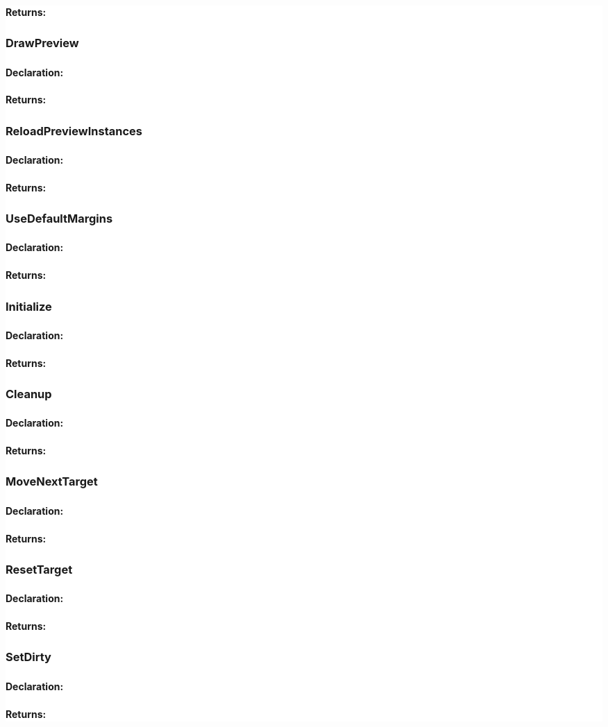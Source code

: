 #### Returns:

### DrawPreview

#### Declaration:

#### Returns:

### ReloadPreviewInstances

#### Declaration:

#### Returns:

### UseDefaultMargins

#### Declaration:

#### Returns:

### Initialize

#### Declaration:

#### Returns:

### Cleanup

#### Declaration:

#### Returns:

### MoveNextTarget

#### Declaration:

#### Returns:

### ResetTarget

#### Declaration:

#### Returns:

### SetDirty

#### Declaration:

#### Returns:
